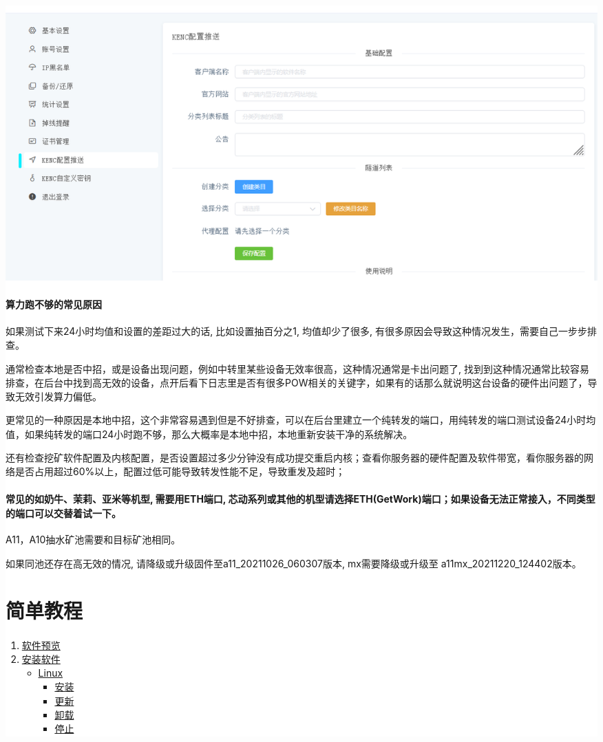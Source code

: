 <img src="./image/tinified/t9.png" alt="Logo">

#### 算力跑不够的常见原因

如果测试下来24小时均值和设置的差距过大的话, 比如设置抽百分之1, 均值却少了很多, 有很多原因会导致这种情况发生，需要自己一步步排查。

通常检查本地是否中招，或是设备出现问题，例如中转里某些设备无效率很高，这种情况通常是卡出问题了, 找到到这种情况通常比较容易排查，在后台中找到高无效的设备，点开后看下日志里是否有很多POW相关的关键字，如果有的话那么就说明这台设备的硬件出问题了，导致无效引发算力偏低。

更常见的一种原因是本地中招，这个非常容易遇到但是不好排查，可以在后台里建立一个纯转发的端口，用纯转发的端口测试设备24小时均值，如果纯转发的端口24小时跑不够，那么大概率是本地中招，本地重新安装干净的系统解决。

还有检查挖矿软件配置及内核配置，是否设置超过多少分钟没有成功提交重启内核；查看你服务器的硬件配置及软件带宽，看你服务器的网络是否占用超过60%以上，配置过低可能导致转发性能不足，导致重发及超时；


#### 常见的如奶牛、茉莉、亚米等机型, 需要用ETH端口, 芯动系列或其他的机型请选择ETH(GetWork)端口；如果设备无法正常接入，不同类型的端口可以交替着试一下。

A11，A10抽水矿池需要和目标矿池相同。

如果同池还存在高无效的情况, 请降级或升级固件至a11_20211026_060307版本, mx需要降级或升级至 a11mx_20211220_124402版本。


# 简单教程

<ol>
<li>
    <a href="#preview">软件预览</a>
</li>
  <li>
    <a href="#install">安装软件</a>
    <ul>
        <li>
            <a href="#linux">Linux</a>
            <ul>
                <li>
                    <a href="#linux">安装</a>
                </li>
                <li>
                    <a href="#linux">更新</a>
                </li>
                <li>
                    <a href="#linux">卸载</a>
                </li>
                <li>
                    <a href="#linux">停止</a>